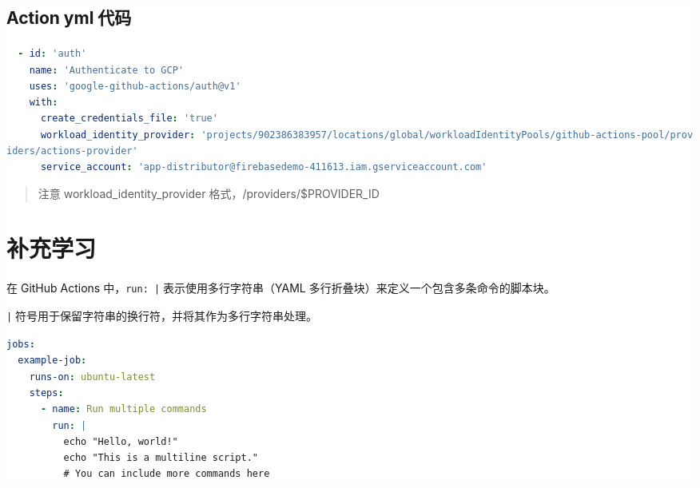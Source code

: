 

## Action yml 代码

```yaml
  - id: 'auth'
    name: 'Authenticate to GCP'
    uses: 'google-github-actions/auth@v1'
    with:
      create_credentials_file: 'true'
      workload_identity_provider: 'projects/902386383957/locations/global/workloadIdentityPools/github-actions-pool/providers/actions-provider'
      service_account: 'app-distributor@firebasedemo-411613.iam.gserviceaccount.com'
```

> 注意 workload_identity_provider 格式，/providers/$PROVIDER_ID



# 补充学习

在 GitHub Actions 中，`run: |` 表示使用多行字符串（YAML 多行折叠块）来定义一个包含多条命令的脚本块。

`|` 符号用于保留字符串的换行符，并将其作为多行字符串处理。

```yaml
jobs:
  example-job:
    runs-on: ubuntu-latest
    steps:
      - name: Run multiple commands
        run: |
          echo "Hello, world!"
          echo "This is a multiline script."
          # You can include more commands here
```

